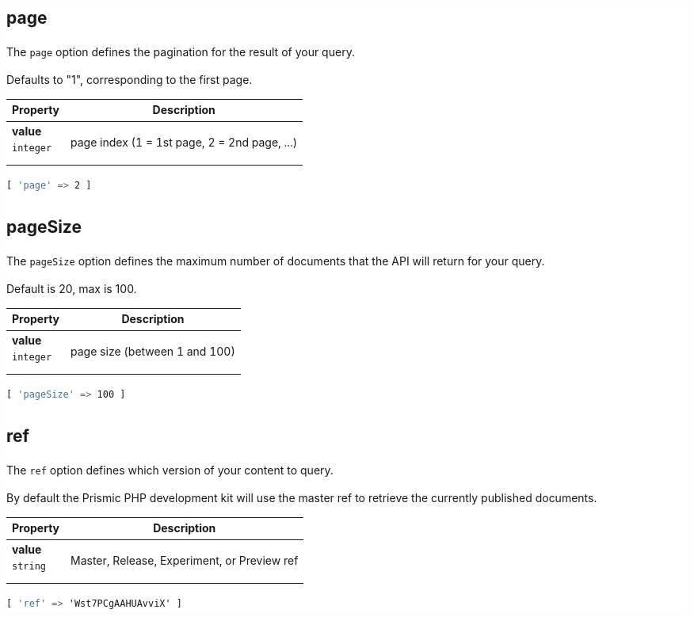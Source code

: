 ## page

The `page` option defines the pagination for the result of your query.

Defaults to "1", corresponding to the first page.

| Property                                        | Description                                         |
| ----------------------------------------------- | --------------------------------------------------- |
| <strong>value</strong><br/><code>integer</code> | <p>page index (1 = 1st page, 2 = 2nd page, ...)</p> |

```css
[ 'page' => 2 ]
```

## pageSize

The `pageSize` option defines the maximum number of documents that the API will return for your query.

Default is 20, max is 100.

| Property                                        | Description                          |
| ----------------------------------------------- | ------------------------------------ |
| <strong>value</strong><br/><code>integer</code> | <p>page size (between 1 and 100)</p> |

```css
[ 'pageSize' => 100 ]
```

## ref

The `ref` option defines which version of your content to query.

By default the Prismic PHP development kit will use the master ref to retrieve the currently published documents.

| Property                                       | Description                                        |
| ---------------------------------------------- | -------------------------------------------------- |
| <strong>value</strong><br/><code>string</code> | <p>Master, Release, Experiment, or Preview ref</p> |

```css
[ 'ref' => 'Wst7PCgAAHUAvviX' ]
```
